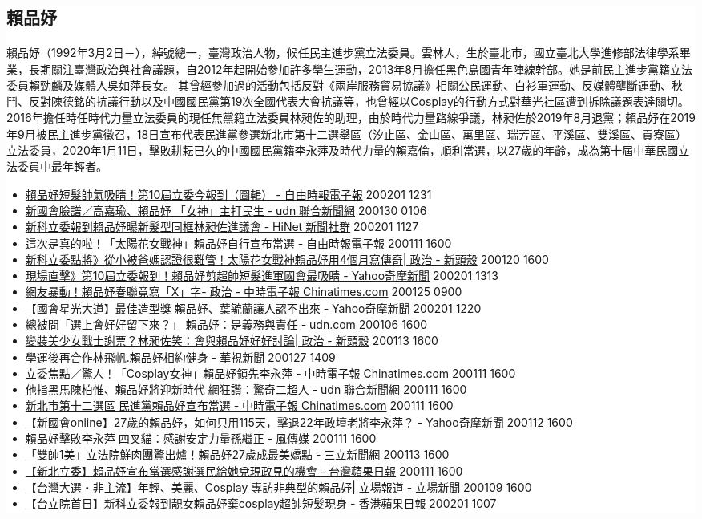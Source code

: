 ## 賴品妤

賴品妤（1992年3月2日－），綽號總一，臺灣政治人物，候任民主進步黨立法委員。雲林人，生於臺北市，國立臺北大學進修部法律學系畢業，長期關注臺灣政治與社會議題，自2012年起開始參加許多學生運動，2013年8月擔任黑色島國青年陣線幹部。她是前民主進步黨籍立法委員賴勁麟及媒體人吳如萍長女。
其曾經參加過的活動包括反對《兩岸服務貿易協議》相關公民運動、白衫軍運動、反媒體壟斷運動、秋鬥、反對陳德銘的抗議行動以及中國國民黨第19次全國代表大會抗議等，也曾經以Cosplay的行動方式對華光社區遭到拆除議題表達關切。
2016年擔任時任時代力量立法委員的現任無黨籍立法委員林昶佐的助理，由於時代力量路線爭議，林昶佐於2019年8月退黨；賴品妤在2019年9月被民主進步黨徵召，18日宣布代表民進黨參選新北市第十二選舉區（汐止區、金山區、萬里區、瑞芳區、平溪區、雙溪區、貢寮區）立法委員，2020年1月11日，擊敗耕耘已久的中國國民黨籍李永萍及時代力量的賴嘉倫，順利當選，以27歲的年齡，成為第十屆中華民國立法委員中最年輕者。
- [賴品妤短髮帥氣吸睛！第10屆立委今報到（圖輯） - 自由時報電子報](https://news.ltn.com.tw/news/politics/breakingnews/3054252 "賴品妤短髮帥氣吸睛！第10屆立委今報到（圖輯） - 自由時報電子報") 200201 1231
- [新國會臉譜／高嘉瑜、賴品妤 「女神」主打民生 - udn 聯合新聞網](https://udn.com/news/story/6656/4310748 "新國會臉譜／高嘉瑜、賴品妤 「女神」主打民生 - udn 聯合新聞網") 200130 0106
- [新科立委報到賴品妤曝新髮型同框林昶佐進議會 - HiNet 新聞社群](http://times.hinet.net/picNews/22762719 "新科立委報到賴品妤曝新髮型同框林昶佐進議會 - HiNet 新聞社群") 200201 1127
- [這次是真的啦！「太陽花女戰神」賴品妤自行宣布當選 - 自由時報電子報](https://news.ltn.com.tw/news/politics/breakingnews/3037409 "這次是真的啦！「太陽花女戰神」賴品妤自行宣布當選 - 自由時報電子報") 200111 1600
- [新科立委點將》從小被爸媽認證很難管！太陽花女戰神賴品妤用4個月寫傳奇| 政治 - 新頭殼](https://newtalk.tw/news/view/2020-01-20/355880 "新科立委點將》從小被爸媽認證很難管！太陽花女戰神賴品妤用4個月寫傳奇| 政治 - 新頭殼") 200120 1600
- [現場直擊》第10屆立委報到！賴品妤剪超帥短髮進軍國會最吸睛 - Yahoo奇摩新聞](https://tw.news.yahoo.com/%E7%8F%BE%E5%A0%B4%E7%9B%B4%E6%93%8A-%E7%AC%AC10%E5%B1%86%E7%AB%8B%E5%A7%94%E5%A0%B1%E5%88%B0-%E8%B3%B4%E5%93%81%E5%A6%A4%E5%89%AA%E8%B6%85%E5%B8%A5%E7%9F%AD%E9%AB%AE%E9%80%B2%E8%BB%8D%E5%9C%8B%E6%9C%83%E6%9C%80%E5%90%B8%E7%9D%9B-051300895.html "現場直擊》第10屆立委報到！賴品妤剪超帥短髮進軍國會最吸睛 - Yahoo奇摩新聞") 200201 1313
- [網友暴動！賴品妤春聯竟寫「X」字- 政治 - 中時電子報 Chinatimes.com](https://www.chinatimes.com/realtimenews/20200125000019-260407 "網友暴動！賴品妤春聯竟寫「X」字- 政治 - 中時電子報 Chinatimes.com") 200125 0900
- [【國會星光大道】最佳造型獎 賴品妤、葉毓蘭讓人認不出來 - Yahoo奇摩新聞](https://tw.news.yahoo.com/%E5%9C%8B%E6%9C%83%E6%98%9F%E5%85%89%E5%A4%A7%E9%81%93-%E6%9C%80%E4%BD%B3%E9%80%A0%E5%9E%8B%E7%8D%8E-%E8%B3%B4%E5%93%81%E5%A6%A4-%E8%91%89%E6%AF%93%E8%98%AD%E8%AE%93%E4%BA%BA%E8%AA%8D%E4%B8%8D%E5%87%BA%E4%BE%86-042050032.html "【國會星光大道】最佳造型獎 賴品妤、葉毓蘭讓人認不出來 - Yahoo奇摩新聞") 200201 1220
- [總被問「選上會好好留下來？」 賴品妤：是義務與責任 - udn.com](https://udn.com/news/story/7323/4270789 "總被問「選上會好好留下來？」 賴品妤：是義務與責任 - udn.com") 200106 1600
- [變裝美少女戰士謝票？林昶佐笑：會與賴品妤好好討論| 政治 - 新頭殼](https://newtalk.tw/news/view/2020-01-13/353895 "變裝美少女戰士謝票？林昶佐笑：會與賴品妤好好討論| 政治 - 新頭殼") 200113 1600
- [學運後再合作林飛帆.賴品妤相約健身 - 華視新聞](https://news.cts.com.tw/cts/politics/202001/202001271988696.html "學運後再合作林飛帆.賴品妤相約健身 - 華視新聞") 200127 1409
- [立委焦點／驚人！「Cosplay女神」賴品妤領先李永萍 - 中時電子報 Chinatimes.com](https://www.chinatimes.com/realtimenews/20200111002748-260407 "立委焦點／驚人！「Cosplay女神」賴品妤領先李永萍 - 中時電子報 Chinatimes.com") 200111 1600
- [他指黑馬陳柏惟、賴品妤將迎新時代 網狂讚：驚奇二超人 - udn 聯合新聞網](https://udn.com/news/story/7548/4282421 "他指黑馬陳柏惟、賴品妤將迎新時代 網狂讚：驚奇二超人 - udn 聯合新聞網") 200111 1600
- [新北市第十二選區 民進黨賴品妤宣布當選 - 中時電子報 Chinatimes.com](https://www.chinatimes.com/realtimenews/20200111003782-260407 "新北市第十二選區 民進黨賴品妤宣布當選 - 中時電子報 Chinatimes.com") 200111 1600
- [【新國會online】27歲的賴品妤，如何只用115天，擊退22年政壇老將李永萍？ - Yahoo奇摩新聞](https://tw.news.yahoo.com/%E6%96%B0%E5%9C%8B%E6%9C%83online-27%E6%AD%B2%E7%9A%84%E8%B3%B4%E5%93%81%E5%A6%A4-%E5%A6%82%E4%BD%95%E5%8F%AA%E7%94%A8115%E5%A4%A9-%E6%93%8A%E9%80%8022%E5%B9%B4%E6%94%BF%E5%A3%87%E8%80%81%E5%B0%87%E6%9D%8E%E6%B0%B8%E8%90%8D-103000666.html "【新國會online】27歲的賴品妤，如何只用115天，擊退22年政壇老將李永萍？ - Yahoo奇摩新聞") 200112 1600
- [賴品妤擊敗李永萍 四叉貓：感謝安定力量孫繼正 - 風傳媒](https://www.storm.mg/article/2174259 "賴品妤擊敗李永萍 四叉貓：感謝安定力量孫繼正 - 風傳媒") 200111 1600
- [「雙帥1美」立法院鮮肉團驚出爐！賴品妤27歲成最美嬌點 - 三立新聞網](https://www.setn.com/News.aspx?NewsID=671399 "「雙帥1美」立法院鮮肉團驚出爐！賴品妤27歲成最美嬌點 - 三立新聞網") 200113 1600
- [【新北立委】賴品妤宣布當選感謝選民給她兌現政見的機會 - 台灣蘋果日報](https://tw.appledaily.com/local/20200111/ZU6PAS7U3VC67ALGLQVD5BFYNI/ "【新北立委】賴品妤宣布當選感謝選民給她兌現政見的機會 - 台灣蘋果日報") 200111 1600
- [【台灣大選・非主流】年輕、美麗、Cosplay 專訪非典型的賴品妤| 立場報道 - 立場新聞](https://www.thestandnews.com/politics/%E5%8F%B0%E7%81%A3%E5%A4%A7%E9%81%B8-%E9%9D%9E%E4%B8%BB%E6%B5%81-%E5%B9%B4%E8%BC%95-%E7%BE%8E%E9%BA%97-cosplay-%E5%B0%88%E8%A8%AA%E9%9D%9E%E5%85%B8%E5%9E%8B%E7%9A%84%E8%B3%B4%E5%93%81%E5%A6%A4/ "【台灣大選・非主流】年輕、美麗、Cosplay 專訪非典型的賴品妤| 立場報道 - 立場新聞") 200109 1600
- [【台立院首日】新科立委報到靚女賴品妤棄cosplay超帥短髮現身 - 香港蘋果日報](https://hk.news.appledaily.com/china/20200201/UNFS4S6JWZ2AXE72WPTOF6EI7E/ "【台立院首日】新科立委報到靚女賴品妤棄cosplay超帥短髮現身 - 香港蘋果日報") 200201 1007
